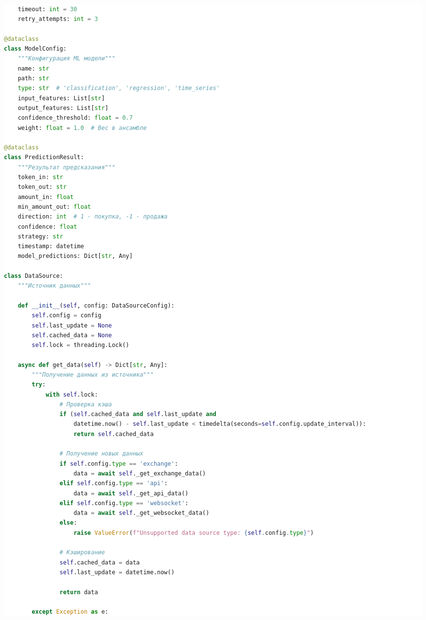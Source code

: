 ```python
    timeout: int = 30
    retry_attempts: int = 3

@dataclass
class ModelConfig:
    """Конфигурация ML модели"""
    name: str
    path: str
    type: str  # 'classification', 'regression', 'time_series'
    input_features: List[str]
    output_features: List[str]
    confidence_threshold: float = 0.7
    weight: float = 1.0  # Вес в ансамбле

@dataclass
class PredictionResult:
    """Результат предсказания"""
    token_in: str
    token_out: str
    amount_in: float
    min_amount_out: float
    direction: int  # 1 - покупка, -1 - продажа
    confidence: float
    strategy: str
    timestamp: datetime
    model_predictions: Dict[str, Any]

class DataSource:
    """Источник данных"""
    
    def __init__(self, config: DataSourceConfig):
        self.config = config
        self.last_update = None
        self.cached_data = None
        self.lock = threading.Lock()
        
    async def get_data(self) -> Dict[str, Any]:
        """Получение данных из источника"""
        try:
            with self.lock:
                # Проверка кэша
                if (self.cached_data and self.last_update and 
                    datetime.now() - self.last_update < timedelta(seconds=self.config.update_interval)):
                    return self.cached_data
                
                # Получение новых данных
                if self.config.type == 'exchange':
                    data = await self._get_exchange_data()
                elif self.config.type == 'api':
                    data = await self._get_api_data()
                elif self.config.type == 'websocket':
                    data = await self._get_websocket_data()
                else:
                    raise ValueError(f"Unsupported data source type: {self.config.type}")
                
                # Кэширование
                self.cached_data = data
                self.last_update = datetime.now()
                
                return data
                
        except Exception as e:
```